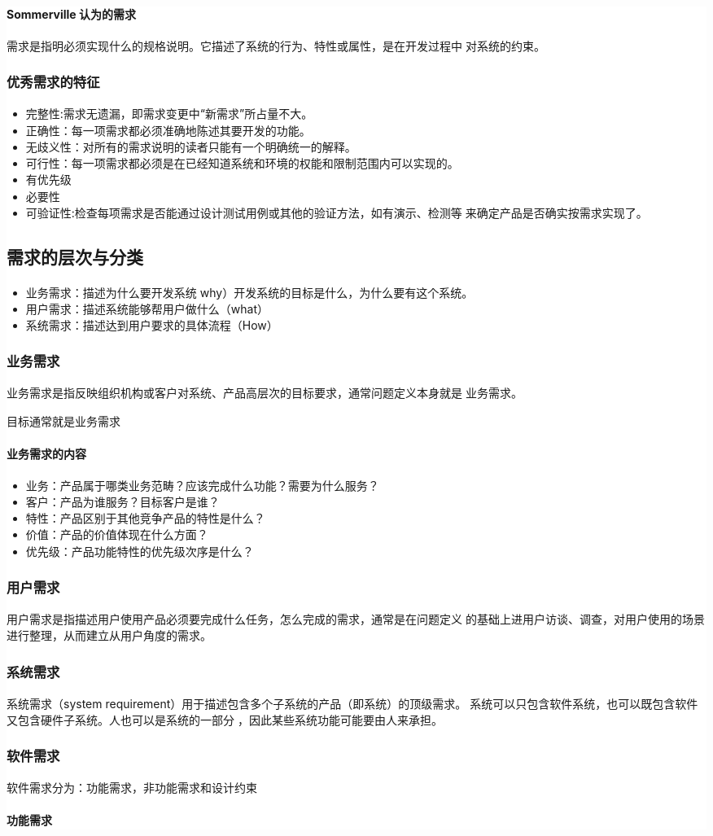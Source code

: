 #### Sommerville 认为的需求

需求是指明必须实现什么的规格说明。它描述了系统的行为、特性或属性，是在开发过程中
对系统的约束。

### 优秀需求的特征

- 完整性:需求无遗漏，即需求变更中“新需求”所占量不大。
- 正确性：每一项需求都必须准确地陈述其要开发的功能。
- 无歧义性：对所有的需求说明的读者只能有一个明确统一的解释。
- 可行性：每一项需求都必须是在已经知道系统和环境的权能和限制范围内可以实现的。
- 有优先级
- 必要性
- 可验证性:检查每项需求是否能通过设计测试用例或其他的验证方法，如有演示、检测等
  来确定产品是否确实按需求实现了。

## 需求的层次与分类

- 业务需求：描述为什么要开发系统 why）开发系统的目标是什么，为什么要有这个系统。
- 用户需求：描述系统能够帮用户做什么（what）
- 系统需求：描述达到用户要求的具体流程（How）

### 业务需求

业务需求是指反映组织机构或客户对系统、产品高层次的目标要求，通常问题定义本身就是
业务需求。

目标通常就是业务需求

#### 业务需求的内容

- 业务：产品属于哪类业务范畴？应该完成什么功能？需要为什么服务？
- 客户：产品为谁服务？目标客户是谁？
- 特性：产品区别于其他竞争产品的特性是什么？
- 价值：产品的价值体现在什么方面？
- 优先级：产品功能特性的优先级次序是什么？

### 用户需求

用户需求是指描述用户使用产品必须要完成什么任务，怎么完成的需求，通常是在问题定义
的基础上进用户访谈、调查，对用户使用的场景进行整理，从而建立从用户角度的需求。

### 系统需求

系统需求（system requirement）用于描述包含多个子系统的产品（即系统）的顶级需求。
系统可以只包含软件系统，也可以既包含软件又包含硬件子系统。人也可以是系统的一部分
，因此某些系统功能可能要由人来承担。

### 软件需求

软件需求分为：功能需求，非功能需求和设计约束

#### 功能需求
